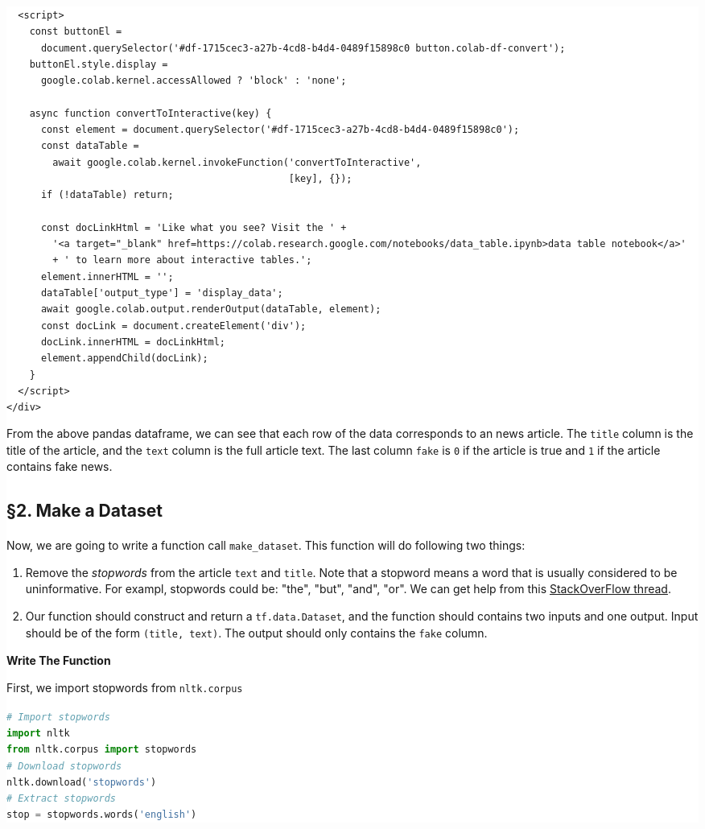      <script>
        const buttonEl =
          document.querySelector('#df-1715cec3-a27b-4cd8-b4d4-0489f15898c0 button.colab-df-convert');
        buttonEl.style.display =
          google.colab.kernel.accessAllowed ? 'block' : 'none';
    
        async function convertToInteractive(key) {
          const element = document.querySelector('#df-1715cec3-a27b-4cd8-b4d4-0489f15898c0');
          const dataTable =
            await google.colab.kernel.invokeFunction('convertToInteractive',
                                                     [key], {});
          if (!dataTable) return;
    
          const docLinkHtml = 'Like what you see? Visit the ' +
            '<a target="_blank" href=https://colab.research.google.com/notebooks/data_table.ipynb>data table notebook</a>'
            + ' to learn more about interactive tables.';
          element.innerHTML = '';
          dataTable['output_type'] = 'display_data';
          await google.colab.output.renderOutput(dataTable, element);
          const docLink = document.createElement('div');
          docLink.innerHTML = docLinkHtml;
          element.appendChild(docLink);
        }
      </script>
    </div>
  </div>




From the above pandas dataframe, we can see that each row of the data corresponds to an news article. The `title` column is the title of the article, and the `text` column is the full article text. The last column `fake` is `0` if the article is true and `1` if the article contains fake news.

## §2. Make a Dataset

Now, we are going to write a function call `make_dataset`. This function will do following two things:

1. Remove the *stopwords* from the article `text` and `title`. Note that a stopword means a word that is usually considered to be uninformative. For exampl, stopwords could be: "the", "but", "and", "or". We can get help from this [StackOverFlow thread](https://stackoverflow.com/questions/29523254/python-remove-stop-words-from-pandas-dataframe).

2. Our function should construct and return a `tf.data.Dataset`, and the function should contains two inputs and one output. Input should be of the form `(title, text)`. The output should only contains the `fake` column. 

**Write The Function**

First, we import stopwords from `nltk.corpus`


```python
# Import stopwords
import nltk
from nltk.corpus import stopwords
# Download stopwords
nltk.download('stopwords')
# Extract stopwords
stop = stopwords.words('english')
```
